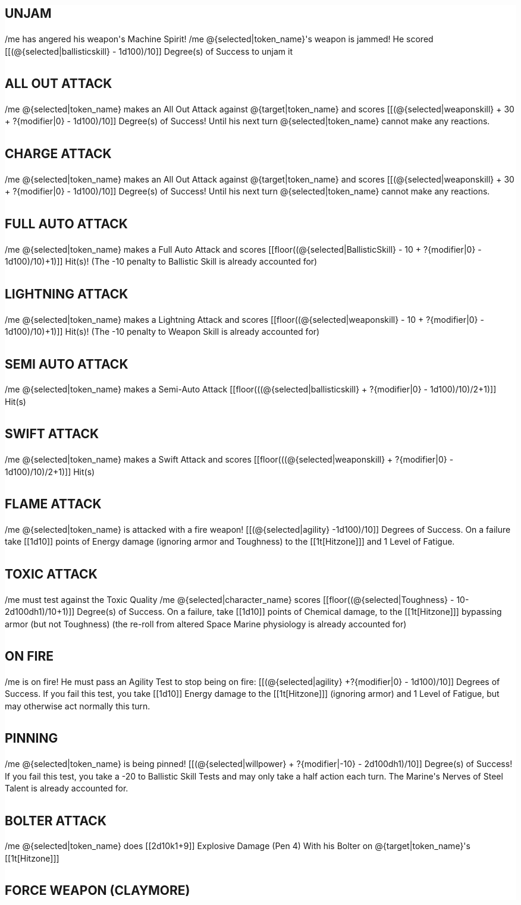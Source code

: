 ## UNJAM
/me has angered his weapon's Machine Spirit!
/me @{selected|token_name}'s weapon is jammed! He scored [[(@{selected|ballisticskill} - 1d100)/10]] Degree(s) of Success to unjam it
## ALL OUT ATTACK
/me @{selected|token_name} makes an All Out Attack against @{target|token_name} and scores [[(@{selected|weaponskill} + 30 + ?{modifier|0} - 1d100)/10]] Degree(s) of Success! Until his next turn @{selected|token_name} cannot make any reactions.
## CHARGE ATTACK
/me @{selected|token_name} makes an All Out Attack against @{target|token_name} and scores [[(@{selected|weaponskill} + 30 + ?{modifier|0} - 1d100)/10]] Degree(s) of Success! Until his next turn @{selected|token_name} cannot make any reactions.
## FULL AUTO ATTACK
/me @{selected|token_name} makes a Full Auto Attack and scores [[floor((@{selected|BallisticSkill} - 10 + ?{modifier|0} - 1d100)/10)+1)]] Hit(s)! (The -10 penalty to Ballistic Skill is already accounted for)
## LIGHTNING ATTACK
/me @{selected|token_name} makes a Lightning Attack and scores [[floor((@{selected|weaponskill} - 10 + ?{modifier|0} - 1d100)/10)+1)]] Hit(s)! (The -10 penalty to Weapon Skill is already accounted for)
## SEMI AUTO ATTACK
/me @{selected|token_name} makes a Semi-Auto Attack [[floor(((@{selected|ballisticskill} + ?{modifier|0} - 1d100)/10)/2+1)]] Hit(s)
## SWIFT ATTACK
/me @{selected|token_name} makes a Swift Attack and scores [[floor(((@{selected|weaponskill} + ?{modifier|0} - 1d100)/10)/2+1)]] Hit(s)
## FLAME ATTACK
/me @{selected|token_name} is attacked with a fire weapon! [[(@{selected|agility} -1d100)/10]] Degrees of Success. On a failure take [[1d10]] points of Energy damage (ignoring armor and Toughness) to the [[1t[Hitzone]]] and 1 Level of Fatigue.
## TOXIC ATTACK
/me must test against the Toxic Quality
/me @{selected|character_name} scores [[floor((@{selected|Toughness} - 10-2d100dh1)/10+1)]] Degree(s) of Success. On a failure, take [[1d10]] points of Chemical damage, to the [[1t[Hitzone]]] bypassing armor (but not Toughness) (the re-roll from altered Space Marine physiology is already accounted for)
## ON FIRE
/me is on fire! He must pass an Agility Test to stop being on fire: [[(@{selected|agility} +?{modifier&#124;0&#125; - 1d100)/10]] Degrees of Success. If you fail this test, you take [[1d10]] Energy damage to the [[1t[Hitzone]]] (ignoring armor) and 1 Level of Fatigue, but may otherwise act normally this turn.
## PINNING
/me @{selected|token_name} is being pinned! [[(@{selected|willpower} + ?{modifier|-10} - 2d100dh1)/10]] Degree(s) of Success! If you fail this test, you take a -20 to Ballistic Skill Tests and may only take a half action each turn. The Marine's Nerves of Steel Talent is already accounted for.
## BOLTER ATTACK
/me @{selected|token_name} does [[2d10k1+9]] Explosive Damage (Pen 4) With his Bolter on @{target|token_name}'s [[1t[Hitzone]]]
## FORCE WEAPON (CLAYMORE)